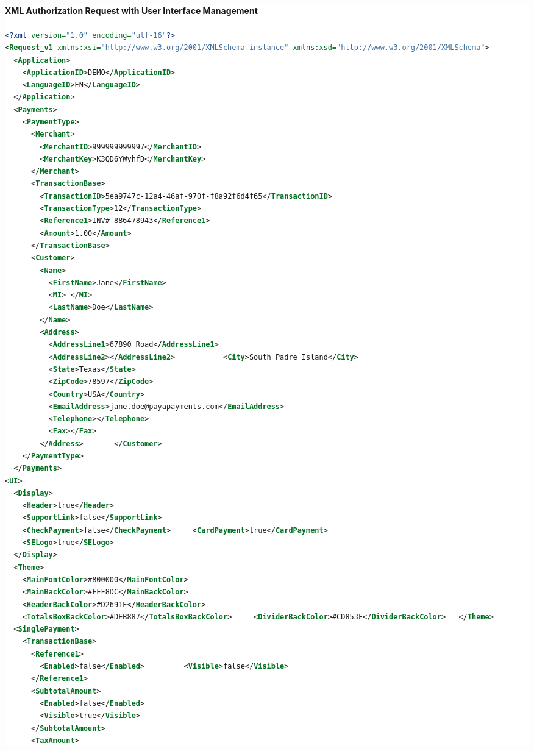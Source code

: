#### XML Authorization Request with User Interface Management 
```XML
<?xml version="1.0" encoding="utf-16"?> 
<Request_v1 xmlns:xsi="http://www.w3.org/2001/XMLSchema-instance" xmlns:xsd="http://www.w3.org/2001/XMLSchema"> 
  <Application> 
    <ApplicationID>DEMO</ApplicationID> 
    <LanguageID>EN</LanguageID> 
  </Application> 
  <Payments> 
    <PaymentType> 
      <Merchant> 
        <MerchantID>999999999997</MerchantID> 
        <MerchantKey>K3QD6YWyhfD</MerchantKey> 
      </Merchant> 
      <TransactionBase> 
        <TransactionID>5ea9747c-12a4-46af-970f-f8a92f6d4f65</TransactionID> 
        <TransactionType>12</TransactionType> 
        <Reference1>INV# 886478943</Reference1> 
        <Amount>1.00</Amount> 
      </TransactionBase> 
      <Customer> 
        <Name> 
          <FirstName>Jane</FirstName> 
          <MI> </MI> 
          <LastName>Doe</LastName> 
        </Name> 
        <Address> 
          <AddressLine1>67890 Road</AddressLine1> 
          <AddressLine2></AddressLine2>           <City>South Padre Island</City> 
          <State>Texas</State> 
          <ZipCode>78597</ZipCode> 
          <Country>USA</Country> 
          <EmailAddress>jane.doe@payapayments.com</EmailAddress> 
          <Telephone></Telephone> 
          <Fax></Fax> 
        </Address>       </Customer> 
    </PaymentType> 
  </Payments> 
<UI> 
  <Display> 
    <Header>true</Header> 
    <SupportLink>false</SupportLink> 
    <CheckPayment>false</CheckPayment>     <CardPayment>true</CardPayment> 
    <SELogo>true</SELogo> 
  </Display> 
  <Theme> 
    <MainFontColor>#800000</MainFontColor> 
    <MainBackColor>#FFF8DC</MainBackColor> 
    <HeaderBackColor>#D2691E</HeaderBackColor> 
    <TotalsBoxBackColor>#DEB887</TotalsBoxBackColor>     <DividerBackColor>#CD853F</DividerBackColor>   </Theme> 
  <SinglePayment> 
    <TransactionBase> 
      <Reference1> 
        <Enabled>false</Enabled>         <Visible>false</Visible> 
      </Reference1> 
      <SubtotalAmount> 
        <Enabled>false</Enabled> 
        <Visible>true</Visible> 
      </SubtotalAmount> 
      <TaxAmount> 
```